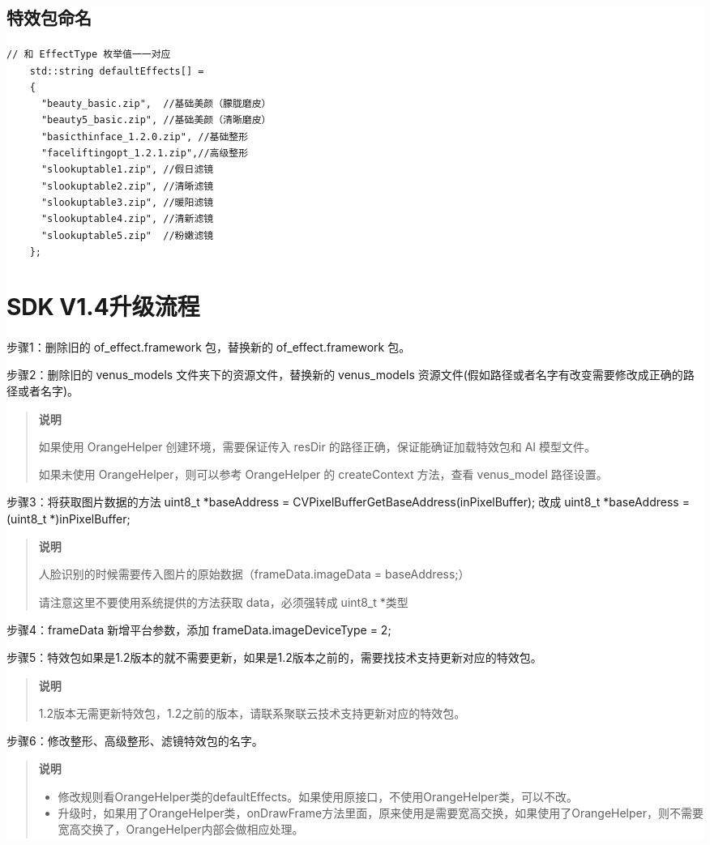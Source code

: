 ## 特效包命名

```objc
// 和 EffectType 枚举值一一对应
    std::string defaultEffects[] =
    {
      "beauty_basic.zip",  //基础美颜（朦胧磨皮）
      "beauty5_basic.zip", //基础美颜（清晰磨皮）
      "basicthinface_1.2.0.zip", //基础整形
      "faceliftingopt_1.2.1.zip",//高级整形
      "slookuptable1.zip", //假日滤镜
      "slookuptable2.zip", //清晰滤镜
      "slookuptable3.zip", //暖阳滤镜
      "slookuptable4.zip", //清新滤镜
      "slookuptable5.zip"  //粉嫩滤镜
    };
```

# SDK V1.4升级流程

步骤1：删除旧的 of_effect.framework 包，替换新的 of_effect.framework 包。

步骤2：删除旧的 venus_models 文件夹下的资源文件，替换新的 venus_models 资源文件(假如路径或者名字有改变需要修改成正确的路径或者名字)。

> **说明**
>
> 如果使用 OrangeHelper 创建环境，需要保证传入 resDir 的路径正确，保证能确证加载特效包和 AI 模型文件。
>
> 如果未使用 OrangeHelper，则可以参考 OrangeHelper 的 createContext 方法，查看 venus_model 路径设置。

步骤3：将获取图片数据的方法 uint8_t *baseAddress = CVPixelBufferGetBaseAddress(inPixelBuffer); 改成 uint8_t *baseAddress = (uint8_t *)inPixelBuffer;

> **说明**
>
> 人脸识别的时候需要传入图片的原始数据（frameData.imageData = baseAddress;）
>
> 请注意这里不要使用系统提供的方法获取 data，必须强转成 uint8_t *类型

步骤4：frameData 新增平台参数，添加 frameData.imageDeviceType = 2;

步骤5：特效包如果是1.2版本的就不需要更新，如果是1.2版本之前的，需要找技术支持更新对应的特效包。

> **说明**
>
> 1.2版本无需更新特效包，1.2之前的版本，请联系聚联云技术支持更新对应的特效包。

步骤6：修改整形、高级整形、滤镜特效包的名字。

> **说明**
>
>   - 修改规则看OrangeHelper类的defaultEffects。如果使用原接口，不使用OrangeHelper类，可以不改。
>   - 升级时，如果用了OrangeHelper类，onDrawFrame方法里面，原来使用是需要宽高交换，如果使用了OrangeHelper，则不需要宽高交换了，OrangeHelper内部会做相应处理。
